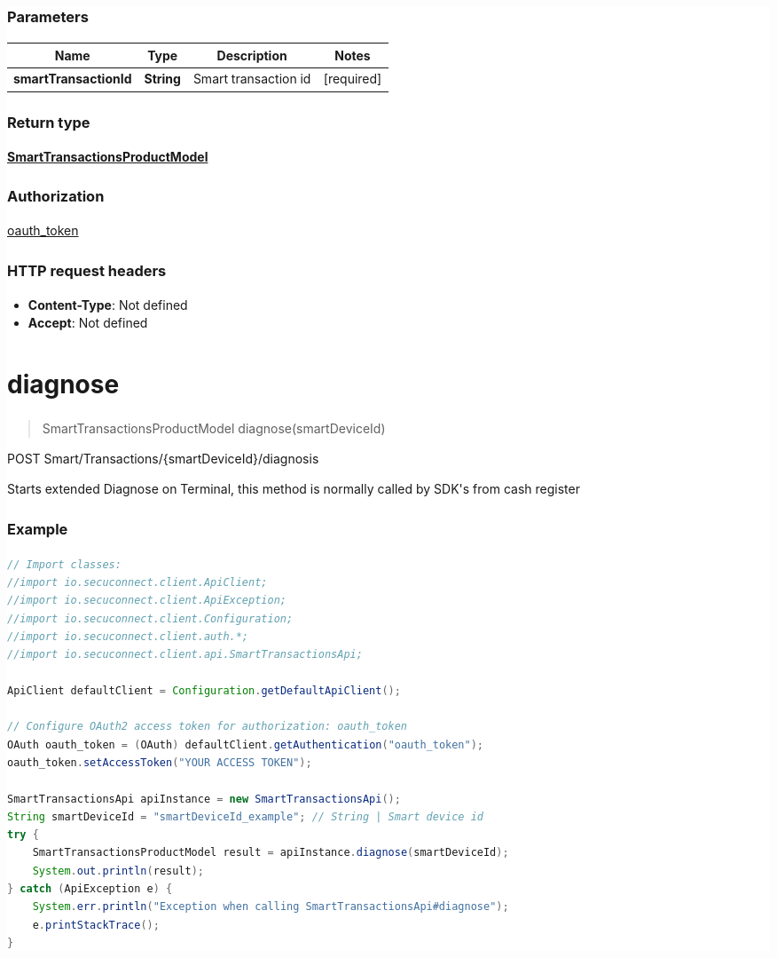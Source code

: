 ### Parameters

Name | Type | Description  | Notes
------------- | ------------- | ------------- | -------------
 **smartTransactionId** | **String**| Smart transaction id | [required]

### Return type

[**SmartTransactionsProductModel**](SmartTransactionsProductModel.md)

### Authorization

[oauth_token](../README.md#oauth_token)

### HTTP request headers

 - **Content-Type**: Not defined
 - **Accept**: Not defined

<a name="diagnose"></a>
# **diagnose**
> SmartTransactionsProductModel diagnose(smartDeviceId)

POST Smart/Transactions/{smartDeviceId}/diagnosis

Starts extended Diagnose on Terminal, this method is normally called by SDK&#39;s from cash register

### Example
```java
// Import classes:
//import io.secuconnect.client.ApiClient;
//import io.secuconnect.client.ApiException;
//import io.secuconnect.client.Configuration;
//import io.secuconnect.client.auth.*;
//import io.secuconnect.client.api.SmartTransactionsApi;

ApiClient defaultClient = Configuration.getDefaultApiClient();

// Configure OAuth2 access token for authorization: oauth_token
OAuth oauth_token = (OAuth) defaultClient.getAuthentication("oauth_token");
oauth_token.setAccessToken("YOUR ACCESS TOKEN");

SmartTransactionsApi apiInstance = new SmartTransactionsApi();
String smartDeviceId = "smartDeviceId_example"; // String | Smart device id
try {
    SmartTransactionsProductModel result = apiInstance.diagnose(smartDeviceId);
    System.out.println(result);
} catch (ApiException e) {
    System.err.println("Exception when calling SmartTransactionsApi#diagnose");
    e.printStackTrace();
}
```
